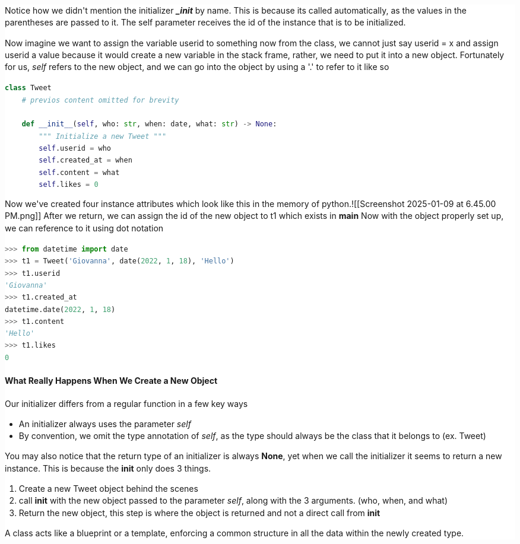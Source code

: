 Notice how we didn't mention the initializer __*___init__*__ by name. This is because its called automatically, as the values in the parentheses are passed to it. The self parameter receives the id of the instance that is to be initialized.

Now imagine we want to assign the variable userid to something now from the class, we cannot just say userid = x and assign userid a value because it would create a new variable in the stack frame, rather, we need to put it into a new object. Fortunately for us, *self* refers to the new object, and we can go into the object by using a '.' to refer to it like so
```python
class Tweet
	# previos content omitted for brevity

	def __init__(self, who: str, when: date, what: str) -> None:
		""" Initialize a new Tweet """
		self.userid = who
		self.created_at = when
		self.content = what
		self.likes = 0
```
Now we've created four instance attributes which look like this in the memory of python.![[Screenshot 2025-01-09 at 6.45.00 PM.png]]
After we return, we can assign the id of the new object to t1 which exists in ____main____ 
Now with the object properly set up, we can reference to it using dot notation

```python
>>> from datetime import date
>>> t1 = Tweet('Giovanna', date(2022, 1, 18), 'Hello')
>>> t1.userid
'Giovanna'
>>> t1.created_at
datetime.date(2022, 1, 18)
>>> t1.content
'Hello'
>>> t1.likes
0
```

#### What Really Happens When We Create a New Object
Our initializer differs from a regular function in a few key ways
- An initializer always uses the parameter *self*
- By convention, we omit the type annotation of *self*, as the type should always be the class that it belongs to (ex. Tweet)

You may also notice that the return type of an initializer is always **None**, yet when we call the initializer it seems to return a new instance. This is because the __init__ only does 3 things.
1. Create a new Tweet object behind the scenes
2. call __init__ with the new object passed to the parameter *self*, along with the 3 arguments. (who, when, and what)
3. Return the new object, this step is where the object is returned and not a direct call from __init__

A class acts like a blueprint or a template, enforcing a common structure in all the data within the newly created type. 
